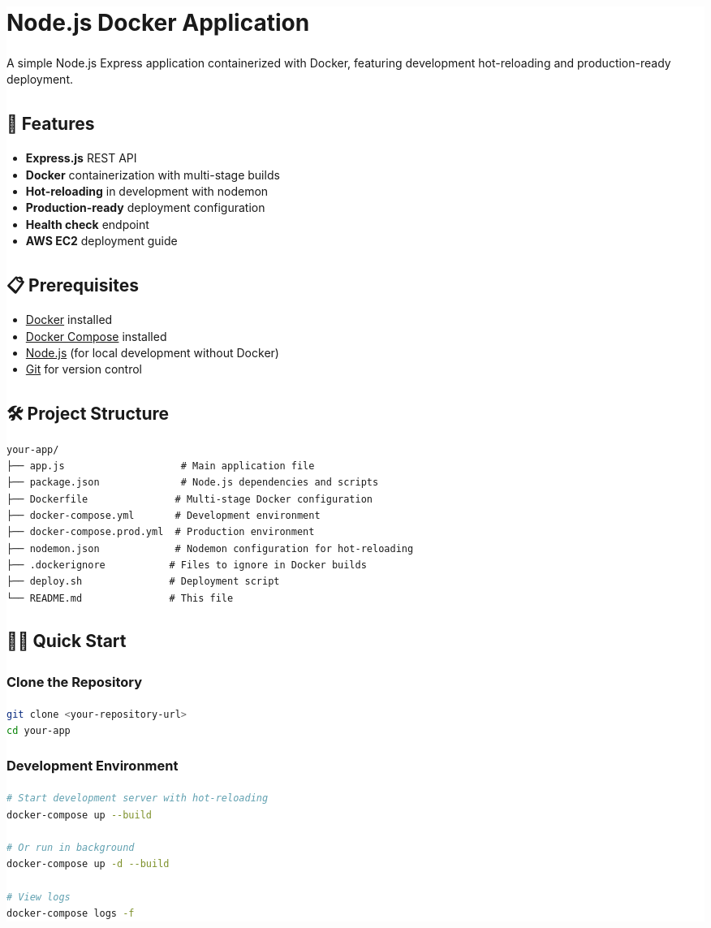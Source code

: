 # Node.js Docker Application

A simple Node.js Express application containerized with Docker, featuring development hot-reloading and production-ready deployment.

## 🚀 Features

- **Express.js** REST API
- **Docker** containerization with multi-stage builds
- **Hot-reloading** in development with nodemon
- **Production-ready** deployment configuration
- **Health check** endpoint
- **AWS EC2** deployment guide

## 📋 Prerequisites

- [Docker](https://docs.docker.com/get-docker/) installed
- [Docker Compose](https://docs.docker.com/compose/install/) installed
- [Node.js](https://nodejs.org/) (for local development without Docker)
- [Git](https://git-scm.com/) for version control

## 🛠️ Project Structure

```
your-app/
├── app.js                    # Main application file
├── package.json              # Node.js dependencies and scripts
├── Dockerfile               # Multi-stage Docker configuration
├── docker-compose.yml       # Development environment
├── docker-compose.prod.yml  # Production environment
├── nodemon.json             # Nodemon configuration for hot-reloading
├── .dockerignore           # Files to ignore in Docker builds
├── deploy.sh               # Deployment script
└── README.md               # This file
```

## 🏃‍♂️ Quick Start

### Clone the Repository
```bash
git clone <your-repository-url>
cd your-app
```

### Development Environment
```bash
# Start development server with hot-reloading
docker-compose up --build

# Or run in background
docker-compose up -d --build

# View logs
docker-compose logs -f
```
